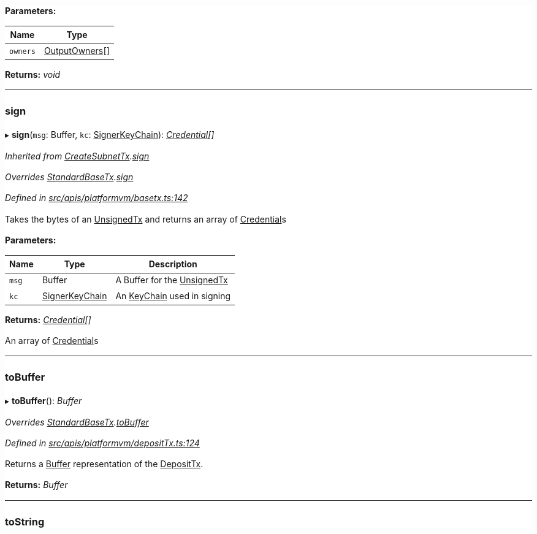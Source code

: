 **Parameters:**

Name | Type |
------ | ------ |
`owners` | [OutputOwners](common_output.outputowners.md)[] |

**Returns:** *void*

___

###  sign

▸ **sign**(`msg`: Buffer, `kc`: [SignerKeyChain](common_keychain.signerkeychain.md)): *[Credential](common_signature.credential.md)[]*

*Inherited from [CreateSubnetTx](api_platformvm_createsubnettx.createsubnettx.md).[sign](api_platformvm_createsubnettx.createsubnettx.md#sign)*

*Overrides [StandardBaseTx](common_transactions.standardbasetx.md).[sign](common_transactions.standardbasetx.md#abstract-sign)*

*Defined in [src/apis/platformvm/basetx.ts:142](https://github.com/chain4travel/caminojs/blob/ac57b5af/src/apis/platformvm/basetx.ts#L142)*

Takes the bytes of an [UnsignedTx](api_evm_transactions.unsignedtx.md) and returns an array of [Credential](common_signature.credential.md)s

**Parameters:**

Name | Type | Description |
------ | ------ | ------ |
`msg` | Buffer | A Buffer for the [UnsignedTx](api_evm_transactions.unsignedtx.md) |
`kc` | [SignerKeyChain](common_keychain.signerkeychain.md) | An [KeyChain](api_evm_keychain.keychain.md) used in signing  |

**Returns:** *[Credential](common_signature.credential.md)[]*

An array of [Credential](common_signature.credential.md)s

___

###  toBuffer

▸ **toBuffer**(): *Buffer*

*Overrides [StandardBaseTx](common_transactions.standardbasetx.md).[toBuffer](common_transactions.standardbasetx.md#tobuffer)*

*Defined in [src/apis/platformvm/depositTx.ts:124](https://github.com/chain4travel/caminojs/blob/ac57b5af/src/apis/platformvm/depositTx.ts#L124)*

Returns a [Buffer](https://github.com/feross/buffer) representation of the [DepositTx](api_platformvm_deposittx.deposittx.md).

**Returns:** *Buffer*

___

###  toString
